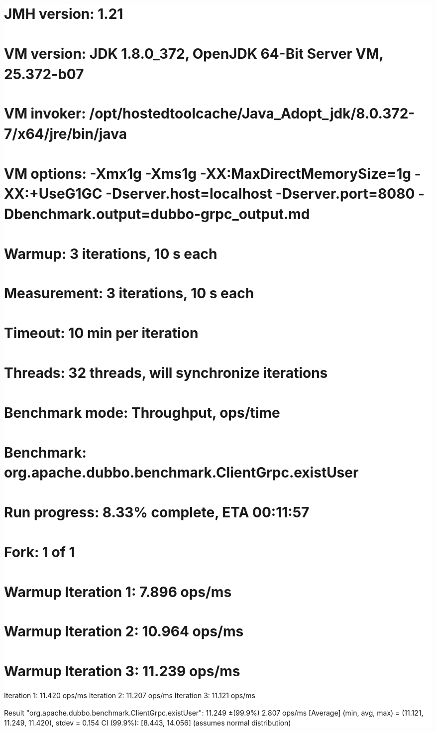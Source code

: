 
# JMH version: 1.21
# VM version: JDK 1.8.0_372, OpenJDK 64-Bit Server VM, 25.372-b07
# VM invoker: /opt/hostedtoolcache/Java_Adopt_jdk/8.0.372-7/x64/jre/bin/java
# VM options: -Xmx1g -Xms1g -XX:MaxDirectMemorySize=1g -XX:+UseG1GC -Dserver.host=localhost -Dserver.port=8080 -Dbenchmark.output=dubbo-grpc_output.md
# Warmup: 3 iterations, 10 s each
# Measurement: 3 iterations, 10 s each
# Timeout: 10 min per iteration
# Threads: 32 threads, will synchronize iterations
# Benchmark mode: Throughput, ops/time
# Benchmark: org.apache.dubbo.benchmark.ClientGrpc.existUser

# Run progress: 8.33% complete, ETA 00:11:57
# Fork: 1 of 1
# Warmup Iteration   1: 7.896 ops/ms
# Warmup Iteration   2: 10.964 ops/ms
# Warmup Iteration   3: 11.239 ops/ms
Iteration   1: 11.420 ops/ms
Iteration   2: 11.207 ops/ms
Iteration   3: 11.121 ops/ms


Result "org.apache.dubbo.benchmark.ClientGrpc.existUser":
  11.249 ±(99.9%) 2.807 ops/ms [Average]
  (min, avg, max) = (11.121, 11.249, 11.420), stdev = 0.154
  CI (99.9%): [8.443, 14.056] (assumes normal distribution)
